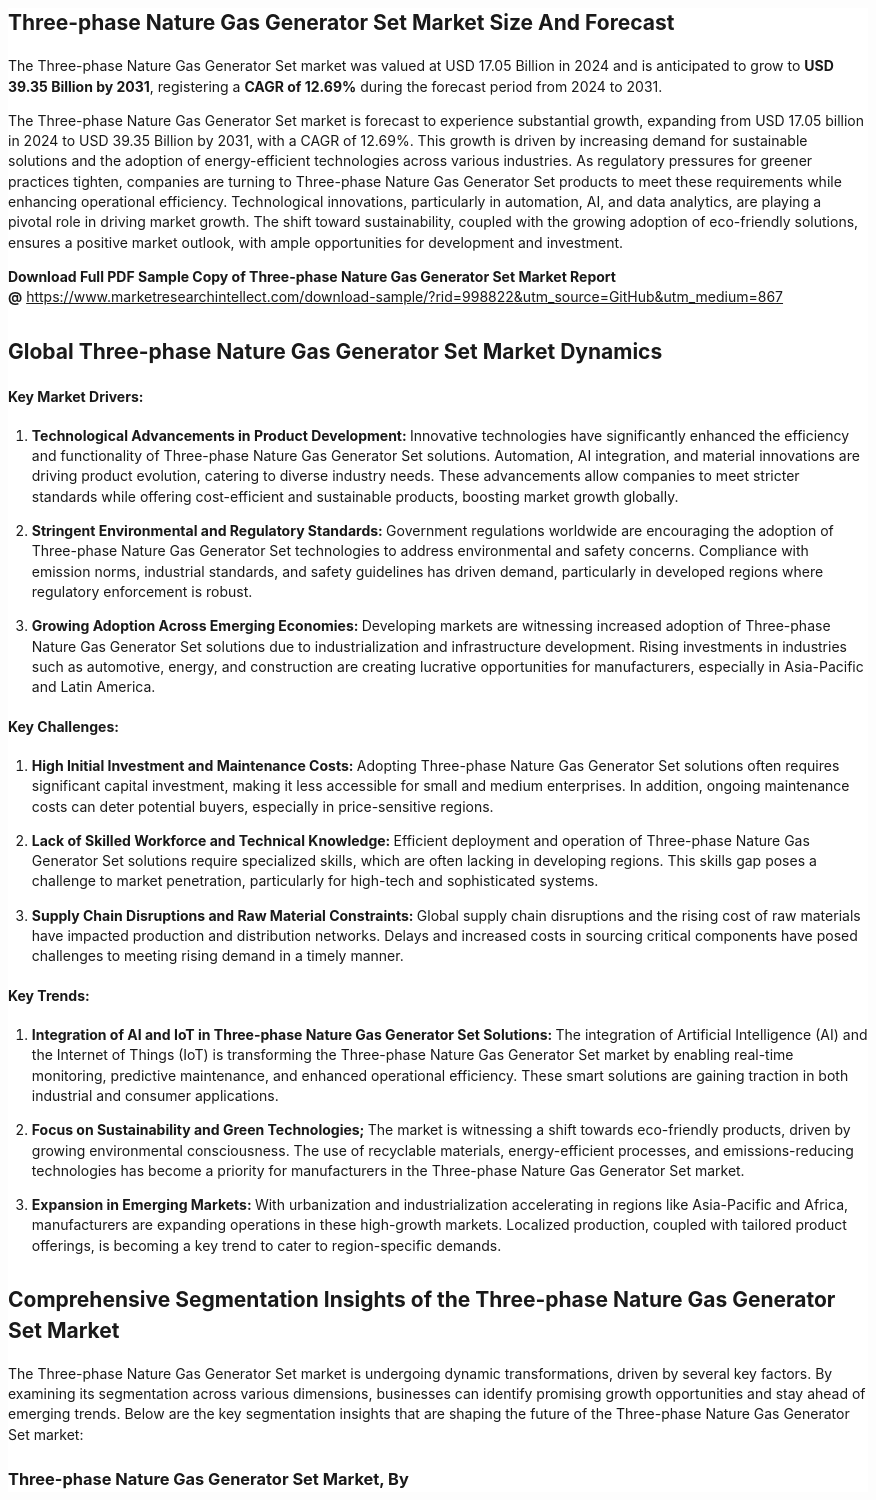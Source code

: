 <h2>Three-phase Nature Gas Generator Set Market Size And Forecast</h2><p>The Three-phase Nature Gas Generator Set market was valued at USD 17.05 Billion in 2024 and is anticipated to grow to <strong>USD 39.35 Billion by 2031</strong>, registering a <strong>CAGR of 12.69%</strong> during the forecast period from 2024 to 2031.</p><p>The Three-phase Nature Gas Generator Set market is forecast to experience substantial growth, expanding from USD 17.05 billion in 2024 to USD 39.35 Billion by 2031, with a CAGR of 12.69%. This growth is driven by increasing demand for sustainable solutions and the adoption of energy-efficient technologies across various industries. As regulatory pressures for greener practices tighten, companies are turning to Three-phase Nature Gas Generator Set products to meet these requirements while enhancing operational efficiency. Technological innovations, particularly in automation, AI, and data analytics, are playing a pivotal role in driving market growth. The shift toward sustainability, coupled with the growing adoption of eco-friendly solutions, ensures a positive market outlook, with ample opportunities for development and investment.</p><p><strong>Download Full PDF Sample Copy of Three-phase Nature Gas Generator Set Market Report @</strong>&nbsp;<a href="https://www.marketresearchintellect.com/download-sample/?rid=998822&amp;utm_source=GitHub&amp;utm_medium=867">https://www.marketresearchintellect.com/download-sample/?rid=998822&amp;utm_source=GitHub&amp;utm_medium=867</a></p><h2>Global Three-phase Nature Gas Generator Set Market Dynamics</h2><h4><strong>Key Market Drivers:</strong></h4><ol><li><p><strong>Technological Advancements in Product Development:&nbsp;</strong>Innovative technologies have significantly enhanced the efficiency and functionality of Three-phase Nature Gas Generator Set solutions. Automation, AI integration, and material innovations are driving product evolution, catering to diverse industry needs. These advancements allow companies to meet stricter standards while offering cost-efficient and sustainable products, boosting market growth globally.</p></li><li><p><strong>Stringent Environmental and Regulatory Standards:&nbsp;</strong>Government regulations worldwide are encouraging the adoption of Three-phase Nature Gas Generator Set technologies to address environmental and safety concerns. Compliance with emission norms, industrial standards, and safety guidelines has driven demand, particularly in developed regions where regulatory enforcement is robust.</p></li><li><p><strong>Growing Adoption Across Emerging Economies:&nbsp;</strong>Developing markets are witnessing increased adoption of Three-phase Nature Gas Generator Set solutions due to industrialization and infrastructure development. Rising investments in industries such as automotive, energy, and construction are creating lucrative opportunities for manufacturers, especially in Asia-Pacific and Latin America.</p></li></ol><h4><strong>Key Challenges:</strong></h4><ol><li><p><strong>High Initial Investment and Maintenance Costs:&nbsp;</strong>Adopting Three-phase Nature Gas Generator Set solutions often requires significant capital investment, making it less accessible for small and medium enterprises. In addition, ongoing maintenance costs can deter potential buyers, especially in price-sensitive regions.</p></li><li><p><strong>Lack of Skilled Workforce and Technical Knowledge:&nbsp;</strong>Efficient deployment and operation of Three-phase Nature Gas Generator Set solutions require specialized skills, which are often lacking in developing regions. This skills gap poses a challenge to market penetration, particularly for high-tech and sophisticated systems.</p></li><li><p><strong>Supply Chain Disruptions and Raw Material Constraints:&nbsp;</strong>Global supply chain disruptions and the rising cost of raw materials have impacted production and distribution networks. Delays and increased costs in sourcing critical components have posed challenges to meeting rising demand in a timely manner.</p></li></ol><h4><strong>Key Trends:</strong></h4><ol><li><p><strong>Integration of AI and IoT in Three-phase Nature Gas Generator Set Solutions:&nbsp;</strong>The integration of Artificial Intelligence (AI) and the Internet of Things (IoT) is transforming the Three-phase Nature Gas Generator Set market by enabling real-time monitoring, predictive maintenance, and enhanced operational efficiency. These smart solutions are gaining traction in both industrial and consumer applications.</p></li><li><p><strong>Focus on Sustainability and Green Technologies;&nbsp;</strong>The market is witnessing a shift towards eco-friendly products, driven by growing environmental consciousness. The use of recyclable materials, energy-efficient processes, and emissions-reducing technologies has become a priority for manufacturers in the Three-phase Nature Gas Generator Set market.</p></li><li><p><strong>Expansion in Emerging Markets:&nbsp;</strong>With urbanization and industrialization accelerating in regions like Asia-Pacific and Africa, manufacturers are expanding operations in these high-growth markets. Localized production, coupled with tailored product offerings, is becoming a key trend to cater to region-specific demands.</p></li></ol><div class="article-main__content" data-test-id="publishing-text-block"><h2>Comprehensive Segmentation Insights of the Three-phase Nature Gas Generator Set Market</h2><p>The Three-phase Nature Gas Generator Set market is undergoing dynamic transformations, driven by several key factors. By examining its segmentation across various dimensions, businesses can identify promising growth opportunities and stay ahead of emerging trends. Below are the key segmentation insights that are shaping the future of the Three-phase Nature Gas Generator Set market:</p><h3><strong>Three-phase Nature Gas Generator Set Market, By